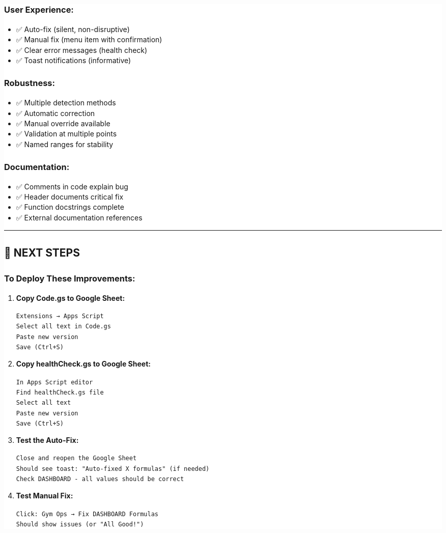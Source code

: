 ### **User Experience:**
- ✅ Auto-fix (silent, non-disruptive)
- ✅ Manual fix (menu item with confirmation)
- ✅ Clear error messages (health check)
- ✅ Toast notifications (informative)

### **Robustness:**
- ✅ Multiple detection methods
- ✅ Automatic correction
- ✅ Manual override available
- ✅ Validation at multiple points
- ✅ Named ranges for stability

### **Documentation:**
- ✅ Comments in code explain bug
- ✅ Header documents critical fix
- ✅ Function docstrings complete
- ✅ External documentation references

---

## 🚀 NEXT STEPS

### **To Deploy These Improvements:**

1. **Copy Code.gs to Google Sheet:**
   ```
   Extensions → Apps Script
   Select all text in Code.gs
   Paste new version
   Save (Ctrl+S)
   ```

2. **Copy healthCheck.gs to Google Sheet:**
   ```
   In Apps Script editor
   Find healthCheck.gs file
   Select all text
   Paste new version
   Save (Ctrl+S)
   ```

3. **Test the Auto-Fix:**
   ```
   Close and reopen the Google Sheet
   Should see toast: "Auto-fixed X formulas" (if needed)
   Check DASHBOARD - all values should be correct
   ```

4. **Test Manual Fix:**
   ```
   Click: Gym Ops → Fix DASHBOARD Formulas
   Should show issues (or "All Good!")
   ```
